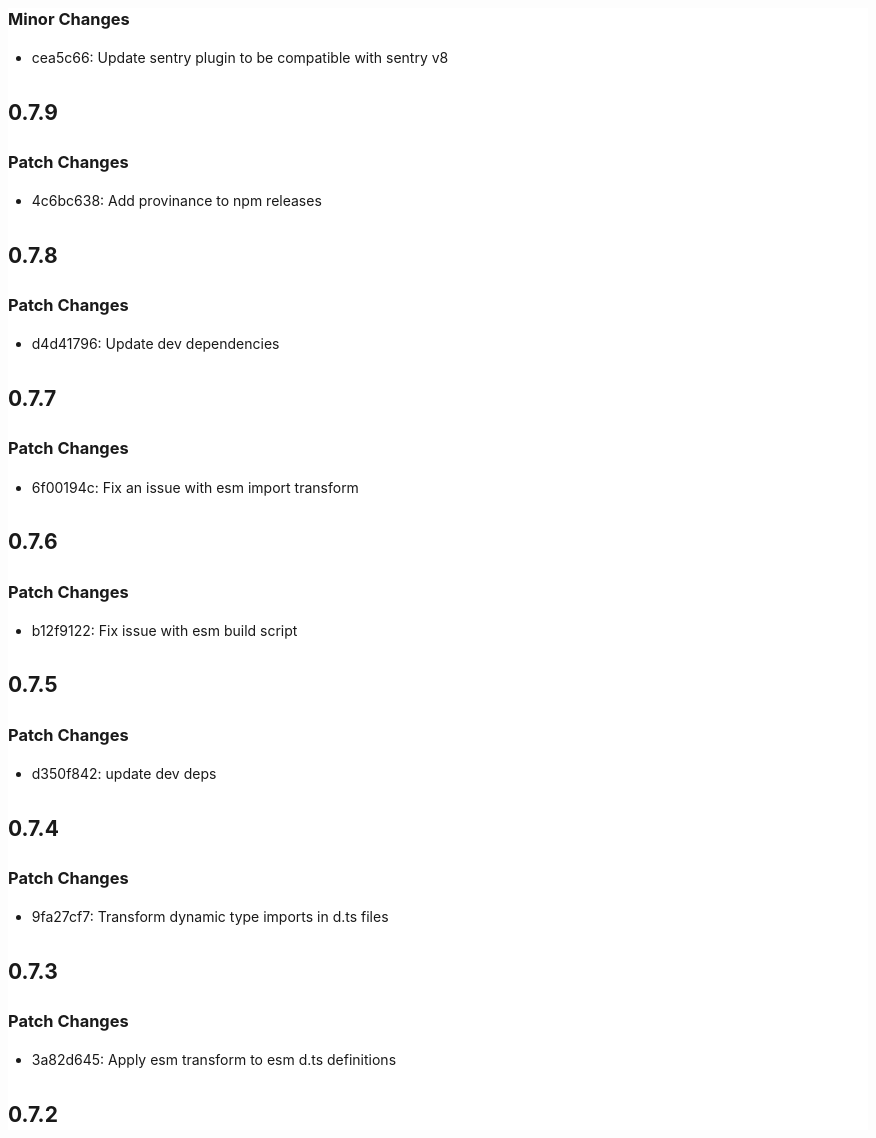 ### Minor Changes

- cea5c66: Update sentry plugin to be compatible with sentry v8

## 0.7.9

### Patch Changes

- 4c6bc638: Add provinance to npm releases

## 0.7.8

### Patch Changes

- d4d41796: Update dev dependencies

## 0.7.7

### Patch Changes

- 6f00194c: Fix an issue with esm import transform

## 0.7.6

### Patch Changes

- b12f9122: Fix issue with esm build script

## 0.7.5

### Patch Changes

- d350f842: update dev deps

## 0.7.4

### Patch Changes

- 9fa27cf7: Transform dynamic type imports in d.ts files

## 0.7.3

### Patch Changes

- 3a82d645: Apply esm transform to esm d.ts definitions

## 0.7.2
